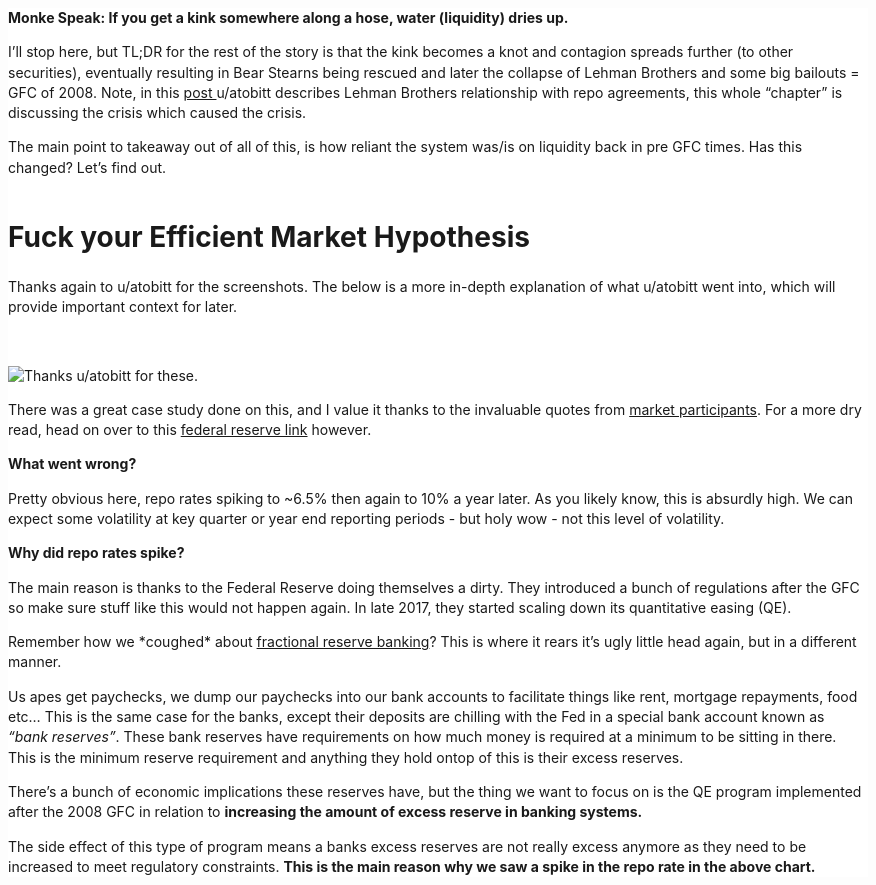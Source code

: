 **Monke Speak: If you get a kink somewhere along a hose, water (liquidity) dries up.**

I’ll stop here, but TL;DR for the rest of the story is that the kink becomes a knot and contagion spreads further (to other securities), eventually resulting in Bear Stearns being rescued and later the collapse of Lehman Brothers and some big bailouts = GFC of 2008. Note, in this [post ](https://www.reddit.com/r/GME/comments/mgucv2/the_everything_short/)u/atobitt describes Lehman Brothers relationship with repo agreements, this whole “chapter” is discussing the crisis which caused the crisis.

The main point to takeaway out of all of this, is how reliant the system was/is on liquidity back in pre GFC times. Has this changed? Let’s find out.

# Fuck your Efficient Market Hypothesis

Thanks again to u/atobitt for the screenshots. The below is a more in-depth explanation of what u/atobitt went into, which will provide important context for later.

&#x200B;

![Thanks u\/atobitt for these.](https://preview.redd.it/tq7zu2c8orq61.png?width=1122&format=png&auto=webp&s=dd9d17788ecd02f9221470de9b1cee4104fbb16b)

There was a great case study done on this, and I value it thanks to the invaluable quotes from [market participants](https://www.ardea.com.au/repo-dislocations-a-case-study-in-market-inefficiency/#:~:text=The%20freezing%2Dup%20of%20repo,Financial%20Crisis%20(GFC).%E2%80%9D&text=The%20repo%20market%20is%20an,of%20the%20global%20financial%20system). For a more dry read, head on over to this [federal reserve link](https://www.federalreserve.gov/econres/notes/feds-notes/what-happened-in-money-markets-in-september-2019-20200227.htm#:~:text=In%20the%20repo%20market%2C%20there,supply%20mismatch%20in%20the%20market) however.

**What went wrong?**

Pretty obvious here, repo rates spiking to \~6.5% then again to 10% a year later. As you likely know, this is absurdly high. We can expect some volatility at key quarter or year end reporting periods - but holy wow - not this level of volatility.

**Why did repo rates spike?**

The main reason is thanks to the Federal Reserve doing themselves a dirty. They introduced a bunch of regulations after the GFC so make sure stuff like this would not happen again. In late 2017, they started scaling down its quantitative easing (QE).

Remember how we \*coughed\* about [fractional reserve banking](https://www.investopedia.com/terms/f/fractionalreservebanking.asp)? This is where it rears it’s ugly little head again, but in a different manner.

Us apes get paychecks, we dump our paychecks into our bank accounts to facilitate things like rent, mortgage repayments, food etc… This is the same case for the banks, except their deposits are chilling with the Fed in a special bank account known as *“bank reserves”*. These bank reserves have requirements on how much money is required at a minimum to be sitting in there. This is the minimum reserve requirement and anything they hold ontop of this is their excess reserves.

There’s a bunch of economic implications these reserves have, but the thing we want to focus on is the QE program implemented after the 2008 GFC in relation to **increasing the amount of excess reserve in banking systems.**

The side effect of this type of program means a banks excess reserves are not really excess anymore as they need to be increased to meet regulatory constraints. **This is the main reason why we saw a spike in the repo rate in the above chart.**
